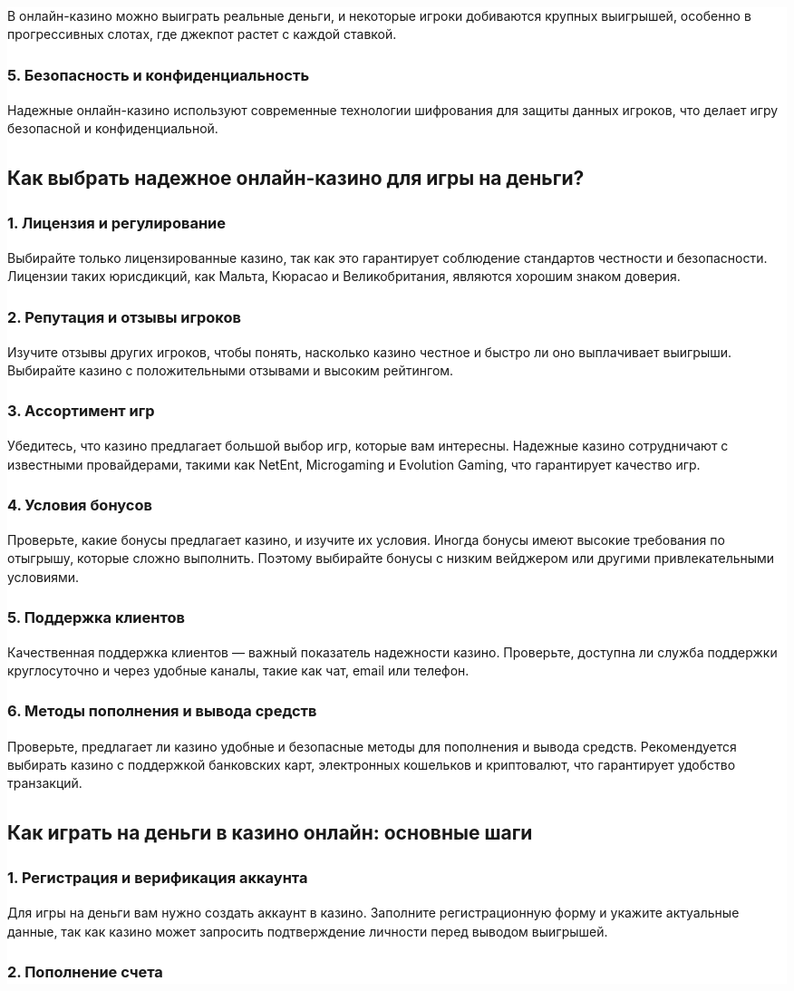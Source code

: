 В онлайн-казино можно выиграть реальные деньги, и некоторые игроки добиваются крупных выигрышей, особенно в прогрессивных слотах, где джекпот растет с каждой ставкой.

### 5. Безопасность и конфиденциальность

Надежные онлайн-казино используют современные технологии шифрования для защиты данных игроков, что делает игру безопасной и конфиденциальной.

## Как выбрать надежное онлайн-казино для игры на деньги?

### 1. Лицензия и регулирование

Выбирайте только лицензированные казино, так как это гарантирует соблюдение стандартов честности и безопасности. Лицензии таких юрисдикций, как Мальта, Кюрасао и Великобритания, являются хорошим знаком доверия.

### 2. Репутация и отзывы игроков

Изучите отзывы других игроков, чтобы понять, насколько казино честное и быстро ли оно выплачивает выигрыши. Выбирайте казино с положительными отзывами и высоким рейтингом.

### 3. Ассортимент игр

Убедитесь, что казино предлагает большой выбор игр, которые вам интересны. Надежные казино сотрудничают с известными провайдерами, такими как NetEnt, Microgaming и Evolution Gaming, что гарантирует качество игр.

### 4. Условия бонусов

Проверьте, какие бонусы предлагает казино, и изучите их условия. Иногда бонусы имеют высокие требования по отыгрышу, которые сложно выполнить. Поэтому выбирайте бонусы с низким вейджером или другими привлекательными условиями.

### 5. Поддержка клиентов

Качественная поддержка клиентов — важный показатель надежности казино. Проверьте, доступна ли служба поддержки круглосуточно и через удобные каналы, такие как чат, email или телефон.

### 6. Методы пополнения и вывода средств

Проверьте, предлагает ли казино удобные и безопасные методы для пополнения и вывода средств. Рекомендуется выбирать казино с поддержкой банковских карт, электронных кошельков и криптовалют, что гарантирует удобство транзакций.

## Как играть на деньги в казино онлайн: основные шаги

### 1. Регистрация и верификация аккаунта

Для игры на деньги вам нужно создать аккаунт в казино. Заполните регистрационную форму и укажите актуальные данные, так как казино может запросить подтверждение личности перед выводом выигрышей.

### 2. Пополнение счета

